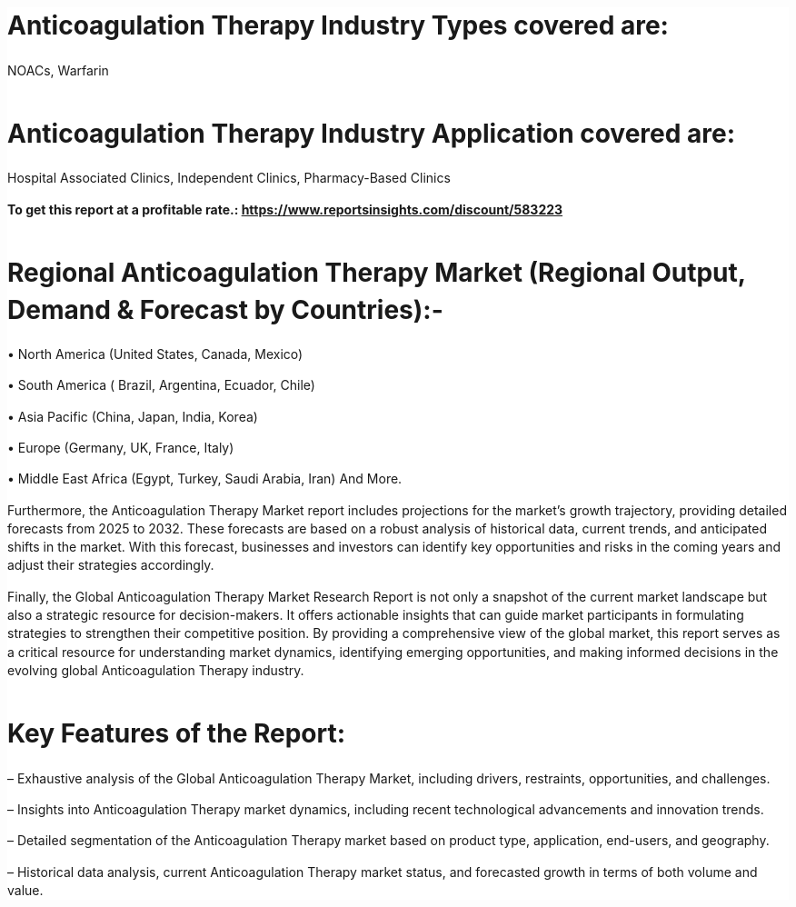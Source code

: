 # <strong>Anticoagulation Therapy Industry Types covered are:</strong>

NOACs, Warfarin

# <strong>Anticoagulation Therapy Industry Application covered are:</strong>

Hospital Associated Clinics, Independent Clinics, Pharmacy-Based Clinics

<strong>To get this report at a profitable rate.: <a href=https://www.reportsinsights.com/discount/583223>https://www.reportsinsights.com/discount/583223</a></strong>

# <strong>Regional Anticoagulation Therapy Market (Regional Output, Demand &amp; Forecast by Countries):-</strong>

• North America (United States, Canada, Mexico)

• South America ( Brazil, Argentina, Ecuador, Chile)

• Asia Pacific (China, Japan, India, Korea)

• Europe (Germany, UK, France, Italy)

• Middle East Africa (Egypt, Turkey, Saudi Arabia, Iran) And More.

Furthermore, the Anticoagulation Therapy Market report includes projections for the market’s growth trajectory, providing detailed forecasts from 2025 to 2032. These forecasts are based on a robust analysis of historical data, current trends, and anticipated shifts in the market. With this forecast, businesses and investors can identify key opportunities and risks in the coming years and adjust their strategies accordingly.

Finally, the Global Anticoagulation Therapy Market Research Report is not only a snapshot of the current market landscape but also a strategic resource for decision-makers. It offers actionable insights that can guide market participants in formulating strategies to strengthen their competitive position. By providing a comprehensive view of the global market, this report serves as a critical resource for understanding market dynamics, identifying emerging opportunities, and making informed decisions in the evolving global Anticoagulation Therapy industry.

# <strong>Key Features of the Report:</strong>

– Exhaustive analysis of the Global Anticoagulation Therapy Market, including drivers, restraints, opportunities, and challenges.

– Insights into Anticoagulation Therapy market dynamics, including recent technological advancements and innovation trends.

– Detailed segmentation of the Anticoagulation Therapy market based on product type, application, end-users, and geography.

– Historical data analysis, current Anticoagulation Therapy market status, and forecasted growth in terms of both volume and value.
